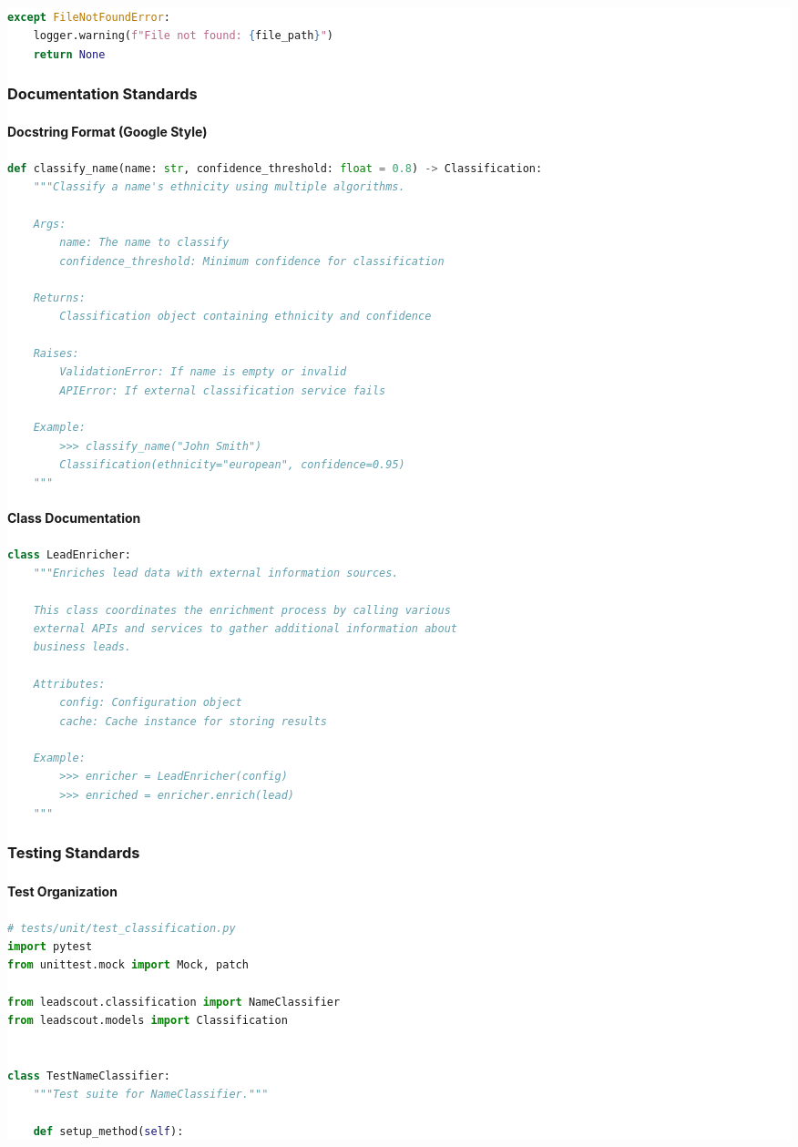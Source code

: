 ```python
except FileNotFoundError:
    logger.warning(f"File not found: {file_path}")
    return None
```

### Documentation Standards

#### Docstring Format (Google Style)
```python
def classify_name(name: str, confidence_threshold: float = 0.8) -> Classification:
    """Classify a name's ethnicity using multiple algorithms.
    
    Args:
        name: The name to classify
        confidence_threshold: Minimum confidence for classification
        
    Returns:
        Classification object containing ethnicity and confidence
        
    Raises:
        ValidationError: If name is empty or invalid
        APIError: If external classification service fails
        
    Example:
        >>> classify_name("John Smith")
        Classification(ethnicity="european", confidence=0.95)
    """
```

#### Class Documentation
```python
class LeadEnricher:
    """Enriches lead data with external information sources.
    
    This class coordinates the enrichment process by calling various
    external APIs and services to gather additional information about
    business leads.
    
    Attributes:
        config: Configuration object
        cache: Cache instance for storing results
        
    Example:
        >>> enricher = LeadEnricher(config)
        >>> enriched = enricher.enrich(lead)
    """
```

### Testing Standards

#### Test Organization
```python
# tests/unit/test_classification.py
import pytest
from unittest.mock import Mock, patch

from leadscout.classification import NameClassifier
from leadscout.models import Classification


class TestNameClassifier:
    """Test suite for NameClassifier."""
    
    def setup_method(self):
```